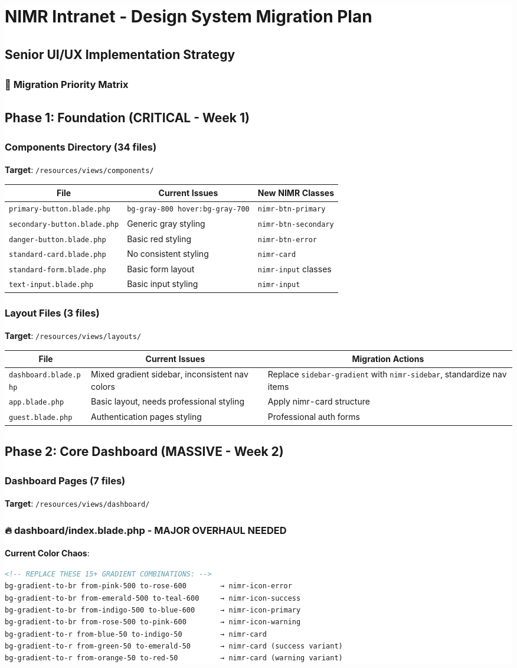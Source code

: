 # NIMR Intranet - Design System Migration Plan
## Senior UI/UX Implementation Strategy

### 🎯 **Migration Priority Matrix**

## Phase 1: Foundation (CRITICAL - Week 1)
### Components Directory (34 files)
**Target**: `/resources/views/components/`

| File | Current Issues | New NIMR Classes |
|------|---------------|------------------|
| `primary-button.blade.php` | `bg-gray-800 hover:bg-gray-700` | `nimr-btn-primary` |
| `secondary-button.blade.php` | Generic gray styling | `nimr-btn-secondary` |
| `danger-button.blade.php` | Basic red styling | `nimr-btn-error` |
| `standard-card.blade.php` | No consistent styling | `nimr-card` |
| `standard-form.blade.php` | Basic form layout | `nimr-input` classes |
| `text-input.blade.php` | Basic input styling | `nimr-input` |

### Layout Files (3 files)
**Target**: `/resources/views/layouts/`

| File | Current Issues | Migration Actions |
|------|---------------|-------------------|
| `dashboard.blade.php` | Mixed gradient sidebar, inconsistent nav colors | Replace `sidebar-gradient` with `nimr-sidebar`, standardize nav items |
| `app.blade.php` | Basic layout, needs professional styling | Apply nimr-card structure |
| `guest.blade.php` | Authentication pages styling | Professional auth forms |

## Phase 2: Core Dashboard (MASSIVE - Week 2)
### Dashboard Pages (7 files)
**Target**: `/resources/views/dashboard/`

### 🔥 **dashboard/index.blade.php** - MAJOR OVERHAUL NEEDED
**Current Color Chaos**:
```html
<!-- REPLACE THESE 15+ GRADIENT COMBINATIONS: -->
bg-gradient-to-br from-pink-500 to-rose-600        → nimr-icon-error
bg-gradient-to-br from-emerald-500 to-teal-600     → nimr-icon-success  
bg-gradient-to-br from-indigo-500 to-blue-600      → nimr-icon-primary
bg-gradient-to-br from-rose-500 to-pink-600        → nimr-icon-warning
bg-gradient-to-r from-blue-50 to-indigo-50         → nimr-card
bg-gradient-to-r from-green-50 to-emerald-50       → nimr-card (success variant)
bg-gradient-to-r from-orange-50 to-red-50          → nimr-card (warning variant)
```

